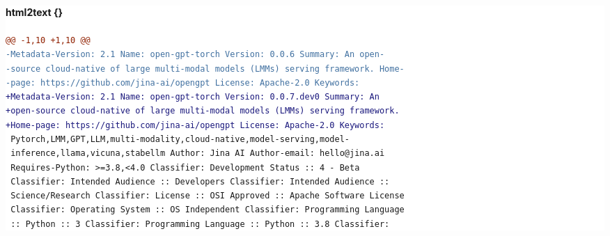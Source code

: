 #### html2text {}

```diff
@@ -1,10 +1,10 @@
-Metadata-Version: 2.1 Name: open-gpt-torch Version: 0.0.6 Summary: An open-
-source cloud-native of large multi-modal models (LMMs) serving framework. Home-
-page: https://github.com/jina-ai/opengpt License: Apache-2.0 Keywords:
+Metadata-Version: 2.1 Name: open-gpt-torch Version: 0.0.7.dev0 Summary: An
+open-source cloud-native of large multi-modal models (LMMs) serving framework.
+Home-page: https://github.com/jina-ai/opengpt License: Apache-2.0 Keywords:
 Pytorch,LMM,GPT,LLM,multi-modality,cloud-native,model-serving,model-
 inference,llama,vicuna,stabellm Author: Jina AI Author-email: hello@jina.ai
 Requires-Python: >=3.8,<4.0 Classifier: Development Status :: 4 - Beta
 Classifier: Intended Audience :: Developers Classifier: Intended Audience ::
 Science/Research Classifier: License :: OSI Approved :: Apache Software License
 Classifier: Operating System :: OS Independent Classifier: Programming Language
 :: Python :: 3 Classifier: Programming Language :: Python :: 3.8 Classifier:
```

